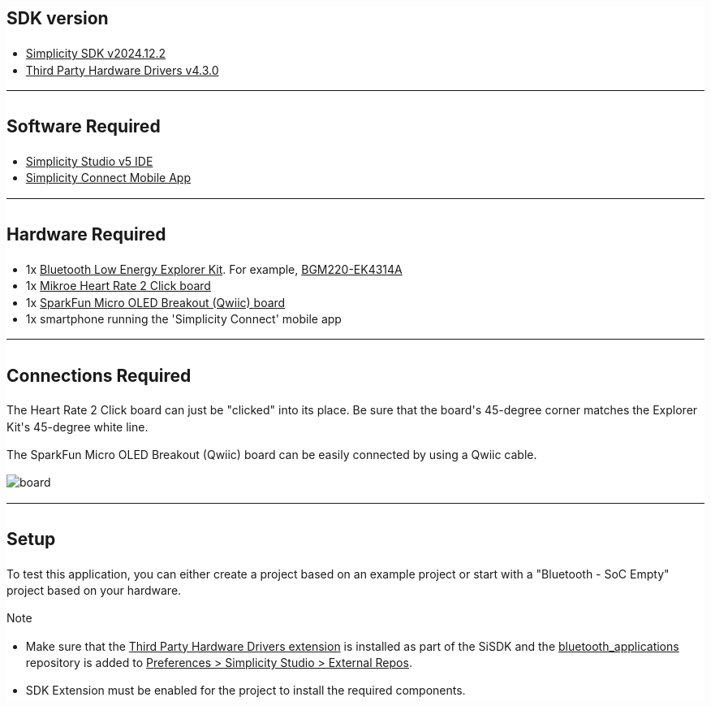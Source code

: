 
## SDK version ##

- [Simplicity SDK v2024.12.2](https://github.com/SiliconLabs/simplicity_sdk)
- [Third Party Hardware Drivers v4.3.0](https://github.com/SiliconLabs/third_party_hw_drivers_extension)

---

## Software Required ##

- [Simplicity Studio v5 IDE](https://www.silabs.com/developers/simplicity-studio)
- [Simplicity Connect Mobile App](https://www.silabs.com/developer-tools/simplicity-connect-mobile-app)

---

## Hardware Required ##

- 1x [Bluetooth Low Energy Explorer Kit](https://www.silabs.com/development-tools/wireless/bluetooth). For example, [BGM220-EK4314A](https://www.silabs.com/development-tools/wireless/bluetooth/bgm220-explorer-kit)
- 1x [Mikroe Heart Rate 2 Click board](https://www.mikroe.com/heart-rate-2-click)
- 1x [SparkFun Micro OLED Breakout (Qwiic) board](https://www.sparkfun.com/products/14532)
- 1x smartphone running the 'Simplicity Connect' mobile app

---

## Connections Required ##

The Heart Rate 2 Click board can just be "clicked" into its place. Be sure that the board's 45-degree corner matches the Explorer Kit's 45-degree white line.

The SparkFun Micro OLED Breakout (Qwiic) board can be easily connected by using a Qwiic cable.

![board](image/hardware_connection.png "Connections bitween BGM220-EK4314A board and Heart Rate 2 Click board")

---

## Setup ##

To test this application, you can either create a project based on an example project or start with a "Bluetooth - SoC Empty" project based on your hardware.

> [!NOTE]
>
> - Make sure that the [Third Party Hardware Drivers extension](https://github.com/SiliconLabs/third_party_hw_drivers_extension) is installed as part of the SiSDK and the [bluetooth_applications](https://github.com/SiliconLabs/bluetooth_applications) repository is added to [Preferences > Simplicity Studio > External Repos](https://docs.silabs.com/simplicity-studio-5-users-guide/latest/ss-5-users-guide-about-the-launcher/welcome-and-device-tabs).
>
> - SDK Extension must be enabled for the project to install the required components.
